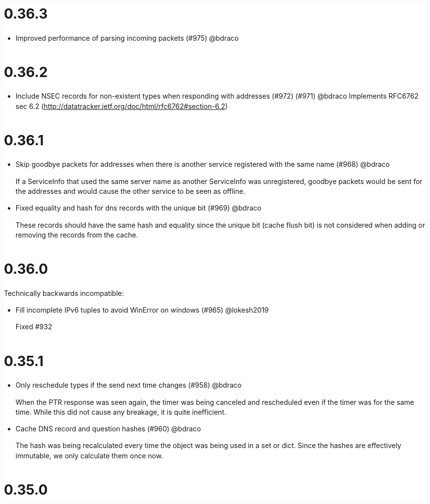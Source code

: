 # 0.36.3

  - Improved performance of parsing incoming packets (\#975) @bdraco

# 0.36.2

  - Include NSEC records for non-existent types when responding with
    addresses (\#972) (\#971) @bdraco Implements RFC6762 sec 6.2
    (<http://datatracker.ietf.org/doc/html/rfc6762#section-6.2>)

# 0.36.1

  - Skip goodbye packets for addresses when there is another service
    registered with the same name (\#968) @bdraco
    
    If a ServiceInfo that used the same server name as another
    ServiceInfo was unregistered, goodbye packets would be sent for the
    addresses and would cause the other service to be seen as offline.

  - Fixed equality and hash for dns records with the unique bit (\#969)
    @bdraco
    
    These records should have the same hash and equality since the
    unique bit (cache flush bit) is not considered when adding or
    removing the records from the cache.

# 0.36.0

Technically backwards incompatible:

  - Fill incomplete IPv6 tuples to avoid WinError on windows (\#965)
    @lokesh2019
    
    Fixed \#932

# 0.35.1

  - Only reschedule types if the send next time changes (\#958) @bdraco
    
    When the PTR response was seen again, the timer was being canceled
    and rescheduled even if the timer was for the same time. While this
    did not cause any breakage, it is quite inefficient.

  - Cache DNS record and question hashes (\#960) @bdraco
    
    The hash was being recalculated every time the object was being used
    in a set or dict. Since the hashes are effectively immutable, we
    only calculate them once now.

# 0.35.0
